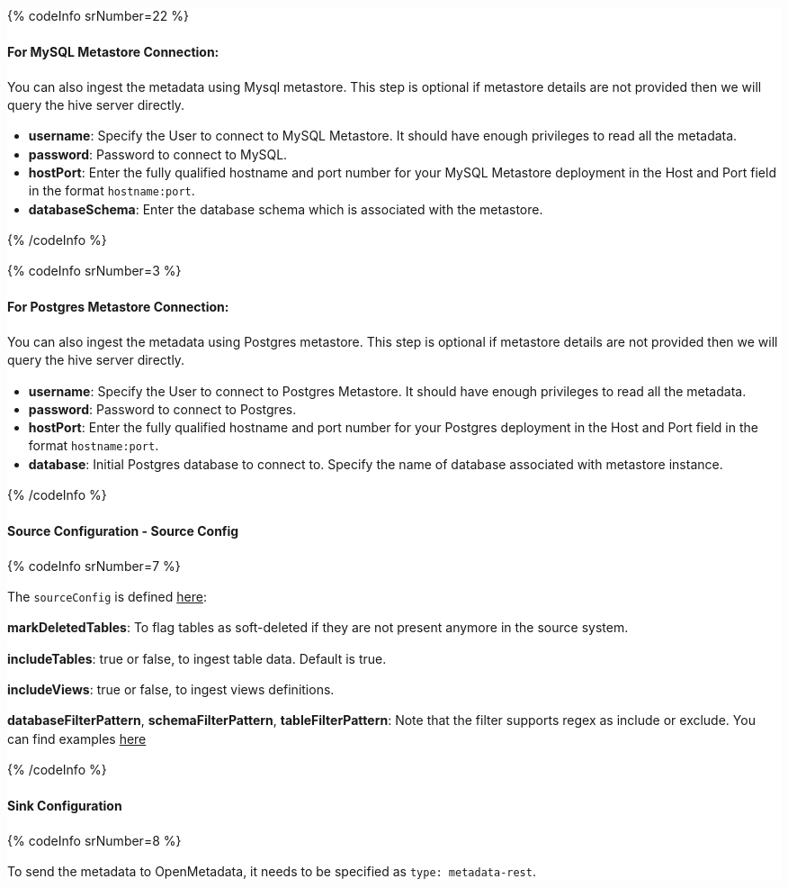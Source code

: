 
{% codeInfo srNumber=22 %}

#### For MySQL Metastore Connection:
You can also ingest the metadata using Mysql metastore. This step is optional if metastore details are not provided then we will query the hive server directly.

- **username**: Specify the User to connect to MySQL Metastore. It should have enough privileges to read all the metadata.
- **password**: Password to connect to MySQL.
- **hostPort**: Enter the fully qualified hostname and port number for your MySQL Metastore deployment in the Host and Port field in the format `hostname:port`.
- **databaseSchema**: Enter the database schema which is associated with the metastore.

{% /codeInfo %}

{% codeInfo srNumber=3 %}

#### For Postgres Metastore Connection:

You can also ingest the metadata using Postgres metastore. This step is optional if metastore details are not provided then we will query the hive server directly.

- **username**: Specify the User to connect to Postgres Metastore. It should have enough privileges to read all the metadata.
- **password**: Password to connect to Postgres.
- **hostPort**: Enter the fully qualified hostname and port number for your Postgres deployment in the Host and Port field in the format `hostname:port`.
- **database**: Initial Postgres database to connect to. Specify the name of database associated with metastore instance.

{% /codeInfo %}


#### Source Configuration - Source Config

{% codeInfo srNumber=7 %}

The `sourceConfig` is defined [here](https://github.com/open-metadata/OpenMetadata/blob/main/openmetadata-spec/src/main/resources/json/schema/metadataIngestion/databaseServiceMetadataPipeline.json):

**markDeletedTables**: To flag tables as soft-deleted if they are not present anymore in the source system.

**includeTables**: true or false, to ingest table data. Default is true.

**includeViews**: true or false, to ingest views definitions.

**databaseFilterPattern**, **schemaFilterPattern**, **tableFilterPattern**: Note that the filter supports regex as include or exclude. You can find examples [here](/connectors/ingestion/workflows/metadata/filter-patterns/database)

{% /codeInfo %}

#### Sink Configuration

{% codeInfo srNumber=8 %}

To send the metadata to OpenMetadata, it needs to be specified as `type: metadata-rest`.
